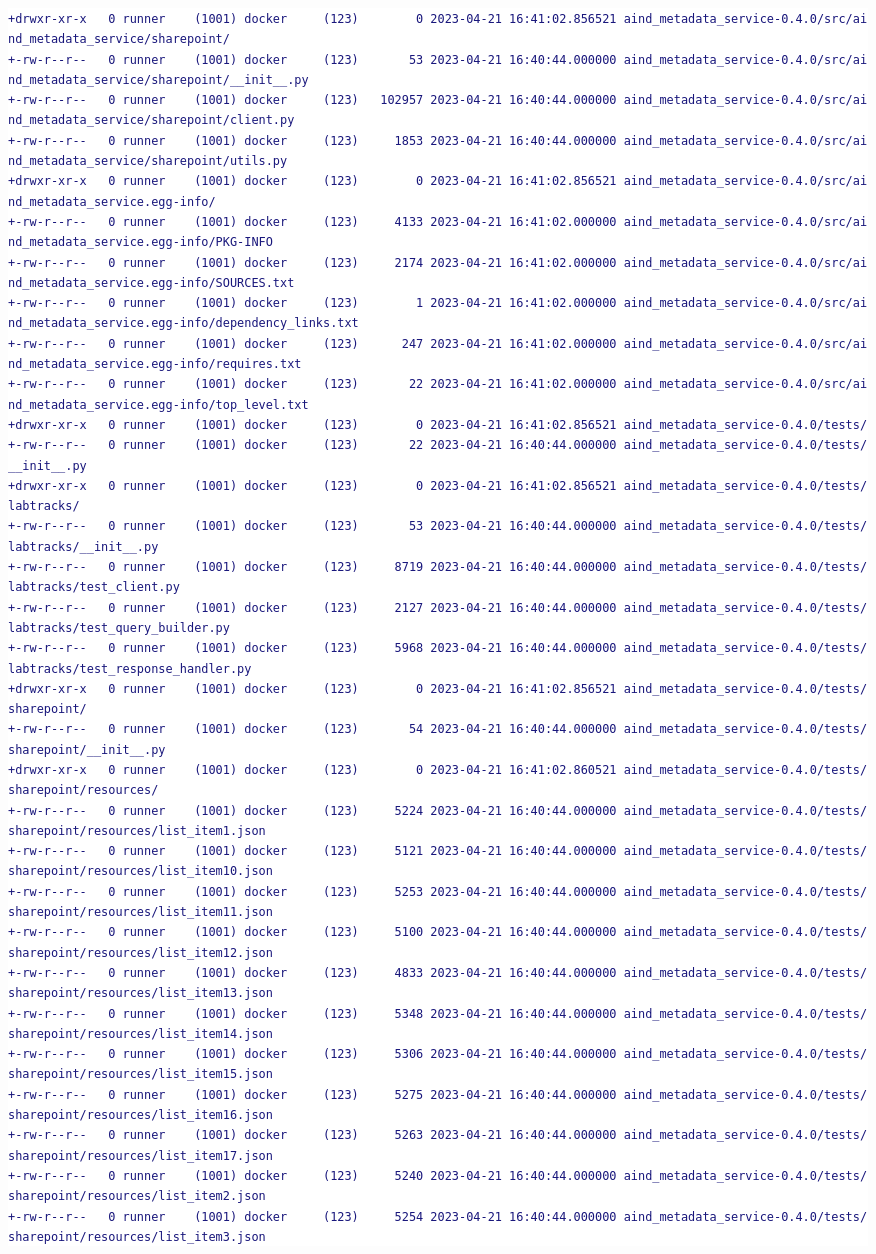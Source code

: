 ```diff
+drwxr-xr-x   0 runner    (1001) docker     (123)        0 2023-04-21 16:41:02.856521 aind_metadata_service-0.4.0/src/aind_metadata_service/sharepoint/
+-rw-r--r--   0 runner    (1001) docker     (123)       53 2023-04-21 16:40:44.000000 aind_metadata_service-0.4.0/src/aind_metadata_service/sharepoint/__init__.py
+-rw-r--r--   0 runner    (1001) docker     (123)   102957 2023-04-21 16:40:44.000000 aind_metadata_service-0.4.0/src/aind_metadata_service/sharepoint/client.py
+-rw-r--r--   0 runner    (1001) docker     (123)     1853 2023-04-21 16:40:44.000000 aind_metadata_service-0.4.0/src/aind_metadata_service/sharepoint/utils.py
+drwxr-xr-x   0 runner    (1001) docker     (123)        0 2023-04-21 16:41:02.856521 aind_metadata_service-0.4.0/src/aind_metadata_service.egg-info/
+-rw-r--r--   0 runner    (1001) docker     (123)     4133 2023-04-21 16:41:02.000000 aind_metadata_service-0.4.0/src/aind_metadata_service.egg-info/PKG-INFO
+-rw-r--r--   0 runner    (1001) docker     (123)     2174 2023-04-21 16:41:02.000000 aind_metadata_service-0.4.0/src/aind_metadata_service.egg-info/SOURCES.txt
+-rw-r--r--   0 runner    (1001) docker     (123)        1 2023-04-21 16:41:02.000000 aind_metadata_service-0.4.0/src/aind_metadata_service.egg-info/dependency_links.txt
+-rw-r--r--   0 runner    (1001) docker     (123)      247 2023-04-21 16:41:02.000000 aind_metadata_service-0.4.0/src/aind_metadata_service.egg-info/requires.txt
+-rw-r--r--   0 runner    (1001) docker     (123)       22 2023-04-21 16:41:02.000000 aind_metadata_service-0.4.0/src/aind_metadata_service.egg-info/top_level.txt
+drwxr-xr-x   0 runner    (1001) docker     (123)        0 2023-04-21 16:41:02.856521 aind_metadata_service-0.4.0/tests/
+-rw-r--r--   0 runner    (1001) docker     (123)       22 2023-04-21 16:40:44.000000 aind_metadata_service-0.4.0/tests/__init__.py
+drwxr-xr-x   0 runner    (1001) docker     (123)        0 2023-04-21 16:41:02.856521 aind_metadata_service-0.4.0/tests/labtracks/
+-rw-r--r--   0 runner    (1001) docker     (123)       53 2023-04-21 16:40:44.000000 aind_metadata_service-0.4.0/tests/labtracks/__init__.py
+-rw-r--r--   0 runner    (1001) docker     (123)     8719 2023-04-21 16:40:44.000000 aind_metadata_service-0.4.0/tests/labtracks/test_client.py
+-rw-r--r--   0 runner    (1001) docker     (123)     2127 2023-04-21 16:40:44.000000 aind_metadata_service-0.4.0/tests/labtracks/test_query_builder.py
+-rw-r--r--   0 runner    (1001) docker     (123)     5968 2023-04-21 16:40:44.000000 aind_metadata_service-0.4.0/tests/labtracks/test_response_handler.py
+drwxr-xr-x   0 runner    (1001) docker     (123)        0 2023-04-21 16:41:02.856521 aind_metadata_service-0.4.0/tests/sharepoint/
+-rw-r--r--   0 runner    (1001) docker     (123)       54 2023-04-21 16:40:44.000000 aind_metadata_service-0.4.0/tests/sharepoint/__init__.py
+drwxr-xr-x   0 runner    (1001) docker     (123)        0 2023-04-21 16:41:02.860521 aind_metadata_service-0.4.0/tests/sharepoint/resources/
+-rw-r--r--   0 runner    (1001) docker     (123)     5224 2023-04-21 16:40:44.000000 aind_metadata_service-0.4.0/tests/sharepoint/resources/list_item1.json
+-rw-r--r--   0 runner    (1001) docker     (123)     5121 2023-04-21 16:40:44.000000 aind_metadata_service-0.4.0/tests/sharepoint/resources/list_item10.json
+-rw-r--r--   0 runner    (1001) docker     (123)     5253 2023-04-21 16:40:44.000000 aind_metadata_service-0.4.0/tests/sharepoint/resources/list_item11.json
+-rw-r--r--   0 runner    (1001) docker     (123)     5100 2023-04-21 16:40:44.000000 aind_metadata_service-0.4.0/tests/sharepoint/resources/list_item12.json
+-rw-r--r--   0 runner    (1001) docker     (123)     4833 2023-04-21 16:40:44.000000 aind_metadata_service-0.4.0/tests/sharepoint/resources/list_item13.json
+-rw-r--r--   0 runner    (1001) docker     (123)     5348 2023-04-21 16:40:44.000000 aind_metadata_service-0.4.0/tests/sharepoint/resources/list_item14.json
+-rw-r--r--   0 runner    (1001) docker     (123)     5306 2023-04-21 16:40:44.000000 aind_metadata_service-0.4.0/tests/sharepoint/resources/list_item15.json
+-rw-r--r--   0 runner    (1001) docker     (123)     5275 2023-04-21 16:40:44.000000 aind_metadata_service-0.4.0/tests/sharepoint/resources/list_item16.json
+-rw-r--r--   0 runner    (1001) docker     (123)     5263 2023-04-21 16:40:44.000000 aind_metadata_service-0.4.0/tests/sharepoint/resources/list_item17.json
+-rw-r--r--   0 runner    (1001) docker     (123)     5240 2023-04-21 16:40:44.000000 aind_metadata_service-0.4.0/tests/sharepoint/resources/list_item2.json
+-rw-r--r--   0 runner    (1001) docker     (123)     5254 2023-04-21 16:40:44.000000 aind_metadata_service-0.4.0/tests/sharepoint/resources/list_item3.json
```